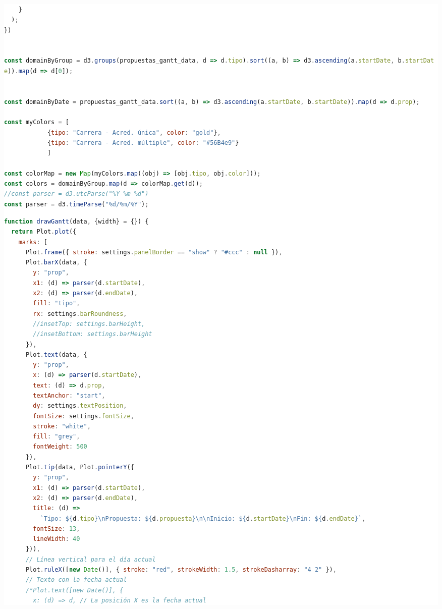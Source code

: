 ```js
    }
  );
})


const domainByGroup = d3.groups(propuestas_gantt_data, d => d.tipo).sort((a, b) => d3.ascending(a.startDate, b.startDate)).map(d => d[0]);


const domainByDate = propuestas_gantt_data.sort((a, b) => d3.ascending(a.startDate, b.startDate)).map(d => d.prop);

const myColors = [
            {tipo: "Carrera - Acred. única", color: "gold"},
            {tipo: "Carrera - Acred. múltiple", color: "#56B4e9"}
            ]

const colorMap = new Map(myColors.map((obj) => [obj.tipo, obj.color]));
const colors = domainByGroup.map(d => colorMap.get(d));
//const parser = d3.utcParse("%Y-%m-%d")
const parser = d3.timeParse("%d/%m/%Y");
```


```js
function drawGantt(data, {width} = {}) {
  return Plot.plot({
    marks: [
      Plot.frame({ stroke: settings.panelBorder == "show" ? "#ccc" : null }),
      Plot.barX(data, {
        y: "prop",
        x1: (d) => parser(d.startDate),
        x2: (d) => parser(d.endDate),
        fill: "tipo",
        rx: settings.barRoundness,
        //insetTop: settings.barHeight,
        //insetBottom: settings.barHeight
      }),
      Plot.text(data, {
        y: "prop",
        x: (d) => parser(d.startDate),
        text: (d) => d.prop,
        textAnchor: "start",
        dy: settings.textPosition,
        fontSize: settings.fontSize,
        stroke: "white",
        fill: "grey",
        fontWeight: 500
      }),
      Plot.tip(data, Plot.pointerY({
        y: "prop",
        x1: (d) => parser(d.startDate),
        x2: (d) => parser(d.endDate),
        title: (d) =>
          `Tipo: ${d.tipo}\nPropuesta: ${d.propuesta}\n\nInicio: ${d.startDate}\nFin: ${d.endDate}`,
        fontSize: 13,
        lineWidth: 40
      })),
      // Línea vertical para el día actual
      Plot.ruleX([new Date()], { stroke: "red", strokeWidth: 1.5, strokeDasharray: "4 2" }),
      // Texto con la fecha actual
      /*Plot.text([new Date()], {
        x: (d) => d, // La posición X es la fecha actual
```